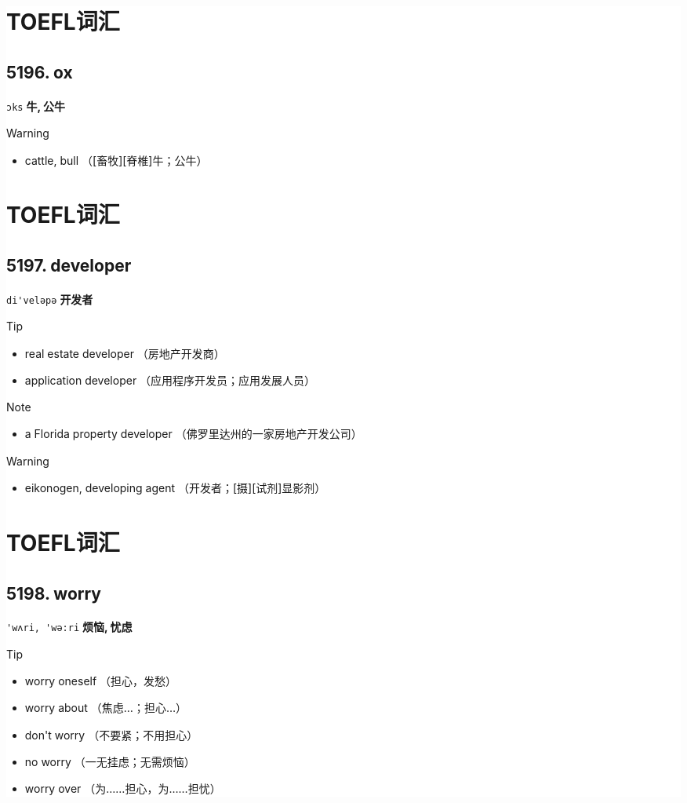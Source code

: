 # TOEFL词汇

## 5196. ox

`ɔks`  **牛, 公牛**

> [!WARNING]
>
> - cattle, bull （[畜牧][脊椎]牛；公牛）
>

# TOEFL词汇

## 5197. developer

`di'veləpə`  **开发者**

> [!TIP]
>
> - real estate developer （房地产开发商）
>
> - application developer （应用程序开发员；应用发展人员）
>

> [!NOTE]
>
> - a Florida property developer （佛罗里达州的一家房地产开发公司）
>

> [!WARNING]
>
> - eikonogen, developing agent （开发者；[摄][试剂]显影剂）
>

# TOEFL词汇

## 5198. worry

`'wʌri, 'wə:ri`  **烦恼, 忧虑**

> [!TIP]
>
> - worry oneself （担心，发愁）
>
> - worry about （焦虑…；担心…）
>
> - don't worry （不要紧；不用担心）
>
> - no worry （一无挂虑；无需烦恼）
>
> - worry over （为……担心，为……担忧）
>
